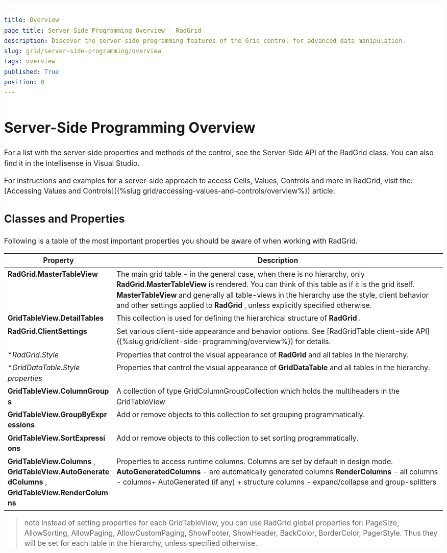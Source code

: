```yaml
---
title: Overview
page_title: Server-Side Programming Overview - RadGrid
description: Discover the server-side programming features of the Grid control for advanced data manipulation.
slug: grid/server-side-programming/overview
tags: overview
published: True
position: 0
---
```


# Server-Side Programming Overview

For a list with the server-side properties and methods of the control, see the [Server-Side API of the RadGrid class](https://docs.telerik.com/devtools/aspnet-ajax/api/server/Telerik.Web.UI/RadGrid). You can also find it in the intellisense in Visual Studio.

For instructions and examples for a server-side approach to access Cells, Values, Controls and more in RadGrid, visit the: [Accessing Values and Controls]({%slug grid/accessing-values-and-controls/overview%}) article.

## Classes and Properties

Following is a table of the most important properties you should be aware of when working with RadGrid.


|  **Property**  |  **Description**  |
| ------ | ------ |
| **RadGrid.MasterTableView** |The main grid table - in the general case, when there is no hierarchy, only **RadGrid.MasterTableView** is rendered. You can think of this table as if it is the grid itself. **MasterTableView** and generally all table-views in the hierarchy use the style, client behavior and other settings applied to **RadGrid** , unless explicitly specified otherwise.|
| **GridTableView.DetailTables** |This collection is used for defining the hierarchical structure of **RadGrid** .|
| **RadGrid.ClientSettings** |Set various client-side appearance and behavior options. See [RadGridTable client-side API]({%slug grid/client-side-programming/overview%}) for details.|
| **RadGrid.*Style** |Properties that control the visual appearance of **RadGrid** and all tables in the hierarchy.|
| **GridDataTable.*Style properties** |Properties that control the visual appearance of **GridDataTable** and all tables in the hierarchy.|
| **GridTableView.ColumnGroups** |A collection of type GridColumnGroupCollection which holds the multiheaders in the GridTableView|
| **GridTableView.GroupByExpressions** |Add or remove objects to this collection to set grouping programmatically.|
| **GridTableView.SortExpressions** |Add or remove objects to this collection to set sorting programmatically.|
| **GridTableView.Columns** , **GridTableView.AutoGeneratedColumns** , **GridTableView.RenderColumns** |Properties to access runtime columns. Columns are set by default in design mode. **AutoGeneratedColumns** - are automatically generated columns **RenderColumns** - all columns - columns+ AutoGenerated (if any) + structure columns - expand/collapse and group-splitters|

>note Instead of setting properties for each GridTableView, you can use RadGrid global properties for: PageSize, AllowSorting, AllowPaging, AllowCustomPaging, ShowFooter, ShowHeader, BackColor, BorderColor, PagerStyle. Thus they will be set for each table in the hierarchy, unless specified otherwise.
>
